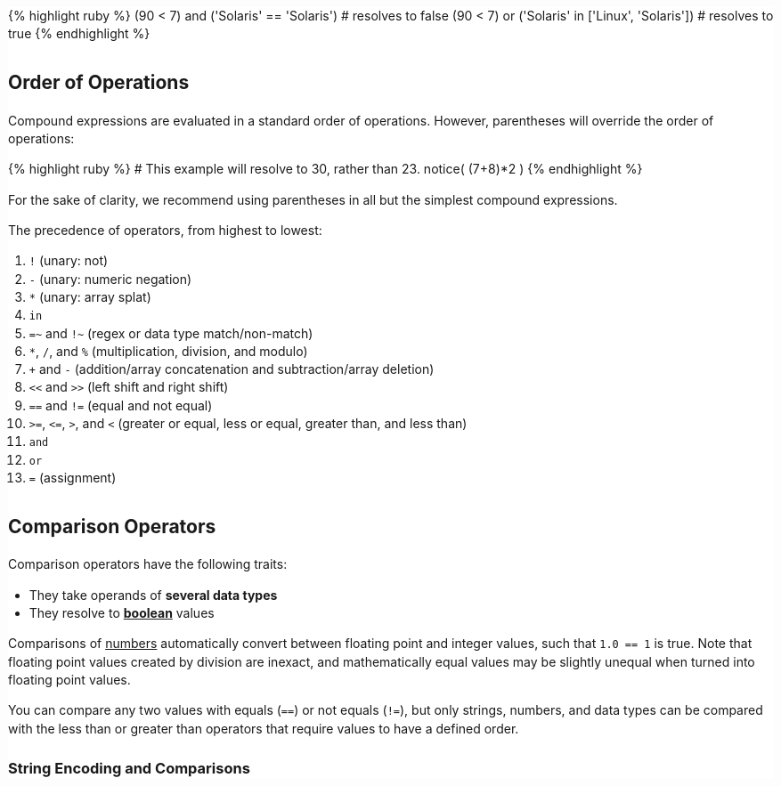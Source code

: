 {% highlight ruby %}
    (90 < 7) and ('Solaris' == 'Solaris') # resolves to false
    (90 < 7) or ('Solaris' in ['Linux', 'Solaris']) # resolves to true
{% endhighlight %}


Order of Operations
-----

Compound expressions are evaluated in a standard order of operations. However, parentheses will override the order of operations:

{% highlight ruby %}
    # This example will resolve to 30, rather than 23.
    notice( (7+8)*2 )
{% endhighlight %}

For the sake of clarity, we recommend using parentheses in all but the simplest compound expressions.

The precedence of operators, from highest to lowest:

1. `!` (unary: not)
2. `-` (unary: numeric negation)
3. `*` (unary: array splat)
4. `in`
5. `=~` and `!~` (regex or data type match/non-match)
6. `*`, `/`, and `%` (multiplication, division, and modulo)
7. `+` and `-` (addition/array concatenation and subtraction/array deletion)
8. `<<` and `>>` (left shift and right shift)
9. `==` and `!=` (equal and not equal)
10. `>=`, `<=`, `>`, and `<` (greater or equal, less or equal, greater than, and less than)
11. `and`
12. `or`
13. `=` (assignment)


Comparison Operators
-----

Comparison operators have the following traits:

* They take operands of **several data types**
* They resolve to [**boolean**][boolean] values

Comparisons of [numbers][numbers] automatically convert between floating point and integer values, such that `1.0 == 1` is true. Note that floating point values created by division are inexact, and mathematically equal values may be slightly unequal when turned into floating point values.

You can compare any two values with equals (`==`) or not equals (`!=`), but only strings, numbers, and data types can be compared with the less than or greater than operators that require values to have a defined order.

### String Encoding and Comparisons


[datatypes]: ./lang_data.html
[boolean]: ./lang_data_boolean.html
[numbers]: ./lang_data_number.html
[strings]: ./lang_data_string.html
[arrays]: ./lang_data_array.html
[hashes]: ./lang_data_hash.html
[regex]: ./lang_data_regexp.html
[if]: ./lang_conditional.html#if-statements
[case]: ./lang_conditional.html#case-statements
[selector]: ./lang_conditional.html#selectors
[function]: ./lang_functions.html
[bool_convert]: ./lang_data_boolean.html
[variables]: ./lang_variables.html
[resources]: ./lang_resources.html
[class]: ./lang_classes.html
[defined types]: ./lang_defined_types.html
[node definitions]: ./lang_node_definitions.html
[resource collectors]: ./lang_collectors.html
[chaining]: ./lang_relationships.html#syntax-chaining-arrows
[literal_types]: ./lang_data_type.html
[spec]: https://github.com/puppetlabs/puppet-specifications
[lambdas]: ./lang_lambdas.html